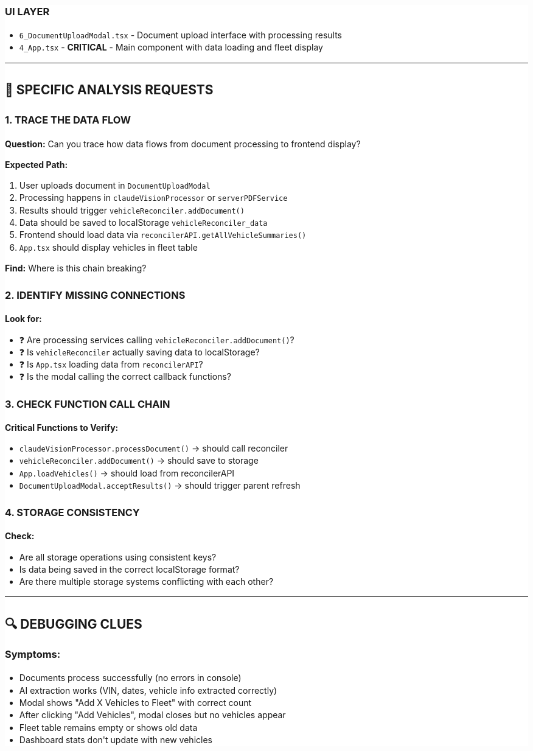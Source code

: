 ### **UI LAYER**
- `6_DocumentUploadModal.tsx` - Document upload interface with processing results
- `4_App.tsx` - **CRITICAL** - Main component with data loading and fleet display

---

## 🎯 **SPECIFIC ANALYSIS REQUESTS**

### **1. TRACE THE DATA FLOW**
**Question:** Can you trace how data flows from document processing to frontend display?

**Expected Path:**
1. User uploads document in `DocumentUploadModal`
2. Processing happens in `claudeVisionProcessor` or `serverPDFService`  
3. Results should trigger `vehicleReconciler.addDocument()`
4. Data should be saved to localStorage `vehicleReconciler_data`
5. Frontend should load data via `reconcilerAPI.getAllVehicleSummaries()`
6. `App.tsx` should display vehicles in fleet table

**Find:** Where is this chain breaking?

### **2. IDENTIFY MISSING CONNECTIONS**
**Look for:**
- ❓ Are processing services calling `vehicleReconciler.addDocument()`?
- ❓ Is `vehicleReconciler` actually saving data to localStorage?
- ❓ Is `App.tsx` loading data from `reconcilerAPI`?
- ❓ Is the modal calling the correct callback functions?

### **3. CHECK FUNCTION CALL CHAIN**
**Critical Functions to Verify:**
- `claudeVisionProcessor.processDocument()` → should call reconciler
- `vehicleReconciler.addDocument()` → should save to storage  
- `App.loadVehicles()` → should load from reconcilerAPI
- `DocumentUploadModal.acceptResults()` → should trigger parent refresh

### **4. STORAGE CONSISTENCY**
**Check:**
- Are all storage operations using consistent keys?
- Is data being saved in the correct localStorage format?
- Are there multiple storage systems conflicting with each other?

---

## 🔍 **DEBUGGING CLUES**

### **Symptoms:**
- Documents process successfully (no errors in console)
- AI extraction works (VIN, dates, vehicle info extracted correctly)  
- Modal shows "Add X Vehicles to Fleet" with correct count
- After clicking "Add Vehicles", modal closes but no vehicles appear
- Fleet table remains empty or shows old data
- Dashboard stats don't update with new vehicles
